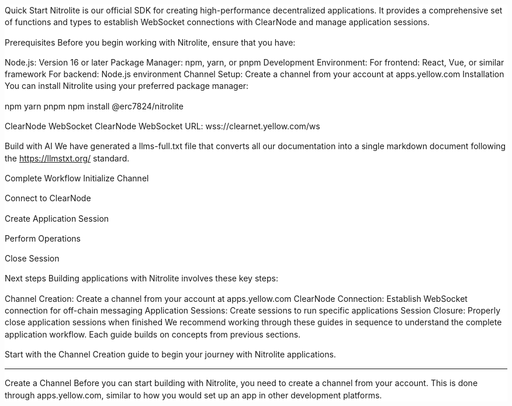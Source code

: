 Quick Start
Nitrolite is our official SDK for creating high-performance decentralized applications. It provides a comprehensive set of functions and types to establish WebSocket connections with ClearNode and manage application sessions.

Prerequisites
Before you begin working with Nitrolite, ensure that you have:

Node.js: Version 16 or later
Package Manager: npm, yarn, or pnpm
Development Environment:
For frontend: React, Vue, or similar framework
For backend: Node.js environment
Channel Setup: Create a channel from your account at apps.yellow.com
Installation
You can install Nitrolite using your preferred package manager:

npm
yarn
pnpm
npm install @erc7824/nitrolite

ClearNode WebSocket
ClearNode WebSocket URL: wss://clearnet.yellow.com/ws

Build with AI
We have generated a llms-full.txt file that converts all our documentation into a single markdown document following the https://llmstxt.org/ standard.

Complete Workflow
Initialize Channel

Connect to ClearNode

Create Application Session

Perform Operations

Close Session

Next steps
Building applications with Nitrolite involves these key steps:

Channel Creation: Create a channel from your account at apps.yellow.com
ClearNode Connection: Establish WebSocket connection for off-chain messaging
Application Sessions: Create sessions to run specific applications
Session Closure: Properly close application sessions when finished
We recommend working through these guides in sequence to understand the complete application workflow. Each guide builds on concepts from previous sections.

Start with the Channel Creation guide to begin your journey with Nitrolite applications.

---

Create a Channel
Before you can start building with Nitrolite, you need to create a channel from your account. This is done through apps.yellow.com, similar to how you would set up an app in other development platforms.
